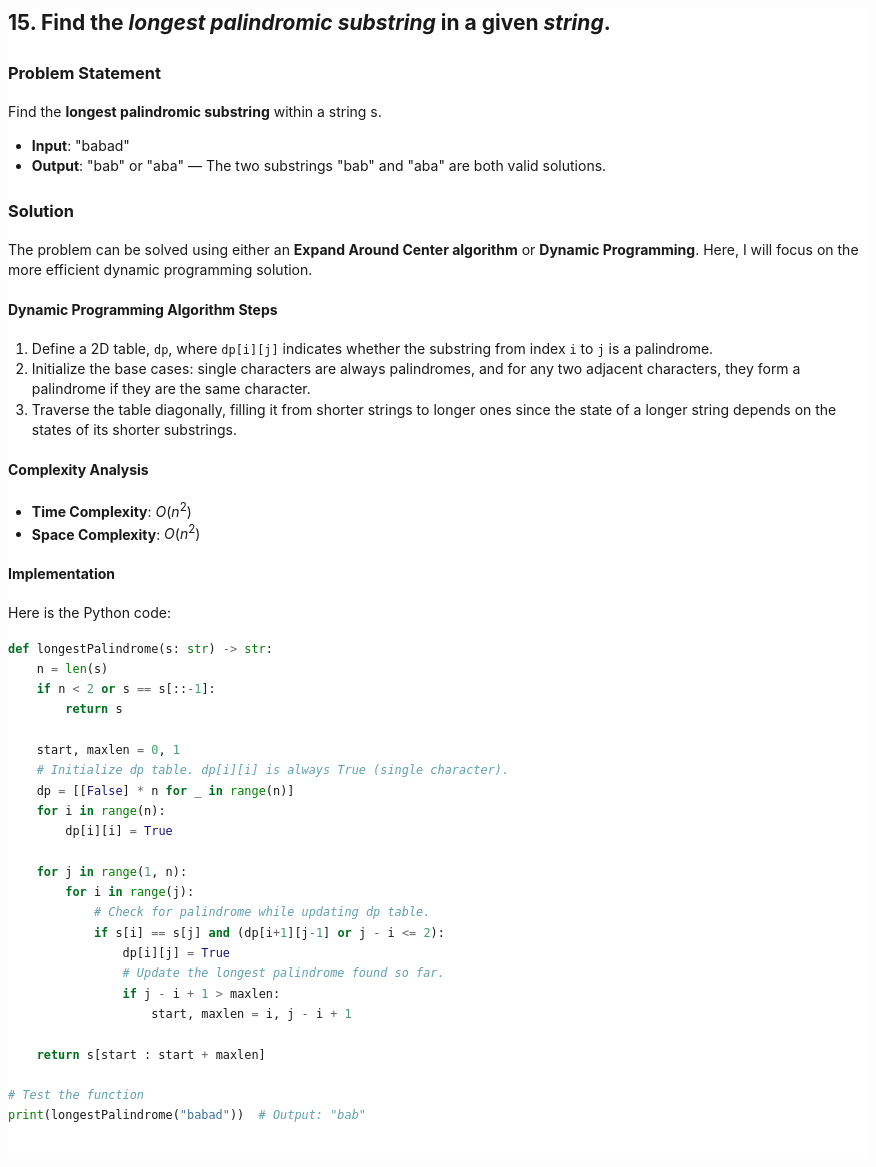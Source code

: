 
## 15. Find the _longest palindromic substring_ in a given _string_.

### Problem Statement

Find the **longest palindromic substring** within a string s.

- **Input**: "babad"
- **Output**: "bab" or "aba" — The two substrings "bab" and "aba" are both valid solutions.

### Solution

The problem can be solved using either an **Expand Around Center algorithm** or **Dynamic Programming**. Here, I will focus on the more efficient dynamic programming solution.

#### Dynamic Programming Algorithm Steps

1. Define a 2D table, `dp`, where `dp[i][j]` indicates whether the substring from index `i` to `j` is a palindrome.
2. Initialize the base cases: single characters are always palindromes, and for any two adjacent characters, they form a palindrome if they are the same character.
3. Traverse the table diagonally, filling it from shorter strings to longer ones since the state of a longer string depends on the states of its shorter substrings.

#### Complexity Analysis

- **Time Complexity**: $O(n^2)$ 
- **Space Complexity**: $O(n^2)$ 

#### Implementation

Here is the Python code:

```python
def longestPalindrome(s: str) -> str:
    n = len(s)
    if n < 2 or s == s[::-1]:
        return s

    start, maxlen = 0, 1
    # Initialize dp table. dp[i][i] is always True (single character).
    dp = [[False] * n for _ in range(n)]
    for i in range(n):
        dp[i][i] = True

    for j in range(1, n):
        for i in range(j):
            # Check for palindrome while updating dp table.
            if s[i] == s[j] and (dp[i+1][j-1] or j - i <= 2):
                dp[i][j] = True
                # Update the longest palindrome found so far.
                if j - i + 1 > maxlen:
                    start, maxlen = i, j - i + 1

    return s[start : start + maxlen]

# Test the function
print(longestPalindrome("babad"))  # Output: "bab"
```
<br>



